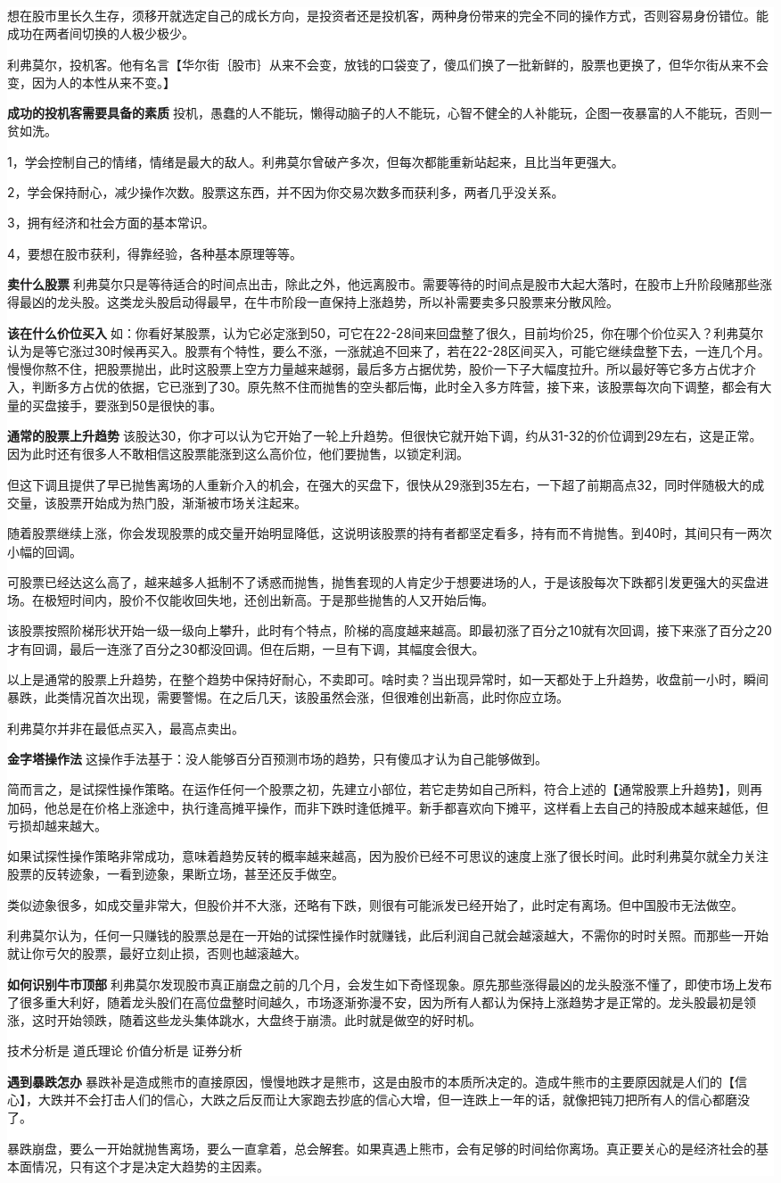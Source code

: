 想在股市里长久生存，须移开就选定自己的成长方向，是投资者还是投机客，两种身份带来的完全不同的操作方式，否则容易身份错位。能成功在两者间切换的人极少极少。

利弗莫尔，投机客。他有名言【华尔街｛股市｝从来不会变，放钱的口袋变了，傻瓜们换了一批新鲜的，股票也更换了，但华尔街从来不会变，因为人的本性从来不变。】

**成功的投机客需要具备的素质**
投机，愚蠢的人不能玩，懒得动脑子的人不能玩，心智不健全的人补能玩，企图一夜暴富的人不能玩，否则一贫如洗。

1，学会控制自己的情绪，情绪是最大的敌人。利弗莫尔曾破产多次，但每次都能重新站起来，且比当年更强大。

2，学会保持耐心，减少操作次数。股票这东西，并不因为你交易次数多而获利多，两者几乎没关系。

3，拥有经济和社会方面的基本常识。

4，要想在股市获利，得靠经验，各种基本原理等等。

**卖什么股票**
利弗莫尔只是等待适合的时间点出击，除此之外，他远离股市。需要等待的时间点是股市大起大落时，在股市上升阶段赌那些涨得最凶的龙头股。这类龙头股启动得最早，在牛市阶段一直保持上涨趋势，所以补需要卖多只股票来分散风险。

**该在什么价位买入**
如：你看好某股票，认为它必定涨到50，可它在22-28间来回盘整了很久，目前均价25，你在哪个价位买入？利弗莫尔认为是等它涨过30时候再买入。股票有个特性，要么不涨，一涨就追不回来了，若在22-28区间买入，可能它继续盘整下去，一连几个月。慢慢你熬不住，把股票抛出，此时这股票上空方力量越来越弱，最后多方占据优势，股价一下子大幅度拉升。所以最好等它多方占优才介入，判断多方占优的依据，它已涨到了30。原先熬不住而抛售的空头都后悔，此时全入多方阵营，接下来，该股票每次向下调整，都会有大量的买盘接手，要涨到50是很快的事。

**通常的股票上升趋势**
该股达30，你才可以认为它开始了一轮上升趋势。但很快它就开始下调，约从31-32的价位调到29左右，这是正常。因为此时还有很多人不敢相信这股票能涨到这么高价位，他们要抛售，以锁定利润。

但这下调且提供了早已抛售离场的人重新介入的机会，在强大的买盘下，很快从29涨到35左右，一下超了前期高点32，同时伴随极大的成交量，该股票开始成为热门股，渐渐被市场关注起来。

随着股票继续上涨，你会发现股票的成交量开始明显降低，这说明该股票的持有者都坚定看多，持有而不肯抛售。到40时，其间只有一两次小幅的回调。

可股票已经达这么高了，越来越多人抵制不了诱惑而抛售，抛售套现的人肯定少于想要进场的人，于是该股每次下跌都引发更强大的买盘进场。在极短时间内，股价不仅能收回失地，还创出新高。于是那些抛售的人又开始后悔。

该股票按照阶梯形状开始一级一级向上攀升，此时有个特点，阶梯的高度越来越高。即最初涨了百分之10就有次回调，接下来涨了百分之20才有回调，最后一连涨了百分之30都没回调。但在后期，一旦有下调，其幅度会很大。

以上是通常的股票上升趋势，在整个趋势中保持好耐心，不卖即可。啥时卖？当出现异常时，如一天都处于上升趋势，收盘前一小时，瞬间暴跌，此类情况首次出现，需要警惕。在之后几天，该股虽然会涨，但很难创出新高，此时你应立场。

利弗莫尔并非在最低点买入，最高点卖出。

**金字塔操作法**
这操作手法基于：没人能够百分百预测市场的趋势，只有傻瓜才认为自己能够做到。

简而言之，是试探性操作策略。在运作任何一个股票之初，先建立小部位，若它走势如自己所料，符合上述的【通常股票上升趋势】，则再加码，他总是在价格上涨途中，执行逢高摊平操作，而非下跌时逢低摊平。新手都喜欢向下摊平，这样看上去自己的持股成本越来越低，但亏损却越来越大。

如果试探性操作策略非常成功，意味着趋势反转的概率越来越高，因为股价已经不可思议的速度上涨了很长时间。此时利弗莫尔就全力关注股票的反转迹象，一看到迹象，果断立场，甚至还反手做空。

类似迹象很多，如成交量非常大，但股价并不大涨，还略有下跌，则很有可能派发已经开始了，此时定有离场。但中国股市无法做空。

利弗莫尔认为，任何一只赚钱的股票总是在一开始的试探性操作时就赚钱，此后利润自己就会越滚越大，不需你的时时关照。而那些一开始就让你亏欠的股票，最好立刻止损，否则也越滚越大。

**如何识别牛市顶部**
利弗莫尔发现股市真正崩盘之前的几个月，会发生如下奇怪现象。原先那些涨得最凶的龙头股涨不懂了，即使市场上发布了很多重大利好，随着龙头股们在高位盘整时间越久，市场逐渐弥漫不安，因为所有人都认为保持上涨趋势才是正常的。龙头股最初是领涨，这时开始领跌，随着这些龙头集体跳水，大盘终于崩溃。此时就是做空的好时机。

技术分析是 道氏理论  价值分析是 证券分析

**遇到暴跌怎办**
暴跌补是造成熊市的直接原因，慢慢地跌才是熊市，这是由股市的本质所决定的。造成牛熊市的主要原因就是人们的【信心】，大跌并不会打击人们的信心，大跌之后反而让大家跑去抄底的信心大增，但一连跌上一年的话，就像把钝刀把所有人的信心都磨没了。

暴跌崩盘，要么一开始就抛售离场，要么一直拿着，总会解套。如果真遇上熊市，会有足够的时间给你离场。真正要关心的是经济社会的基本面情况，只有这个才是决定大趋势的主因素。




